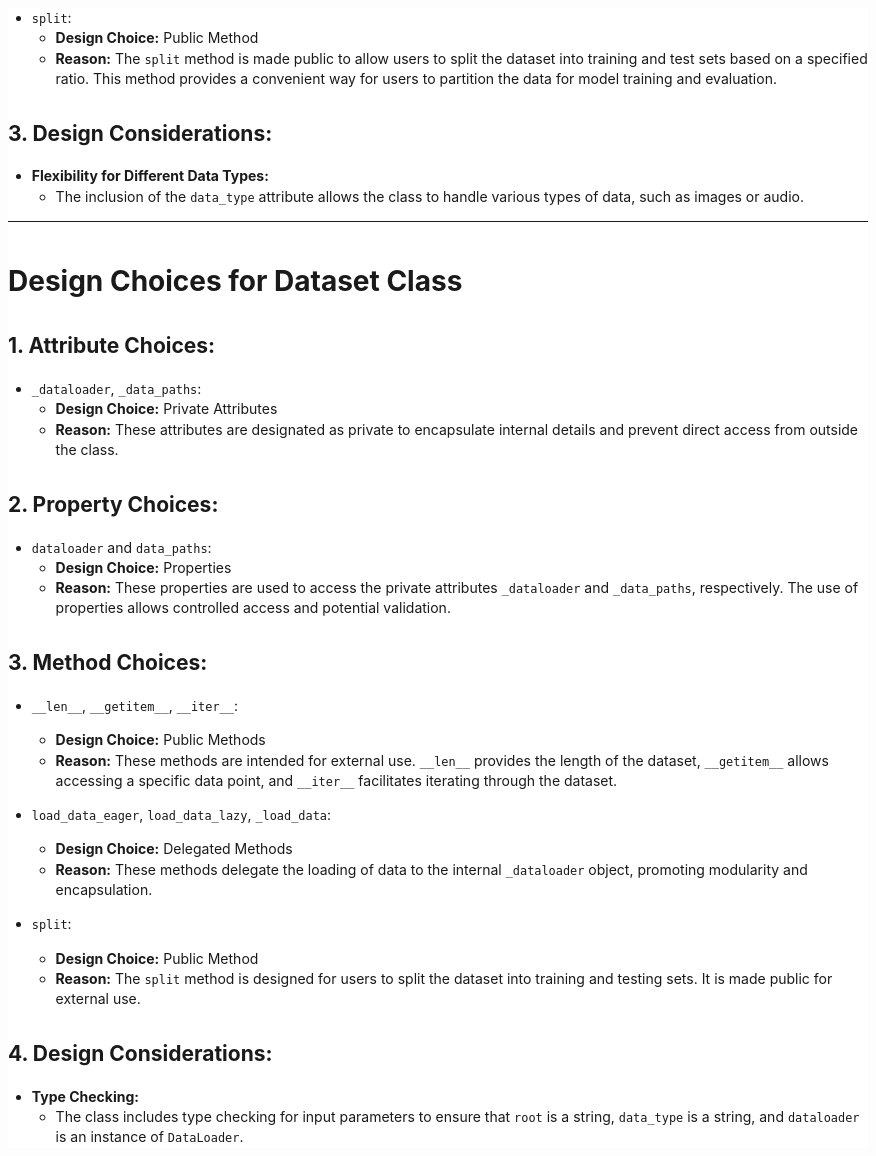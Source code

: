 - `split`:
  - **Design Choice:** Public Method
  - **Reason:** The `split` method is made public to allow users to split the dataset into training and test sets based on a specified ratio. This method provides a convenient way for users to partition the data for model training and evaluation.

## 3. Design Considerations:

- **Flexibility for Different Data Types:**
  - The inclusion of the `data_type` attribute allows the class to handle various types of data, such as images or audio. 

---
# Design Choices for Dataset Class

## 1. Attribute Choices:

- `_dataloader`, `_data_paths`:
  - **Design Choice:** Private Attributes
  - **Reason:** These attributes are designated as private to encapsulate internal details and prevent direct access from outside the class.

## 2. Property Choices:

- `dataloader` and `data_paths`:
  - **Design Choice:** Properties
  - **Reason:** These properties are used to access the private attributes `_dataloader` and `_data_paths`, respectively. The use of properties allows controlled access and potential validation.

## 3. Method Choices:

- `__len__`, `__getitem__`, `__iter__`:
  - **Design Choice:** Public Methods
  - **Reason:** These methods are intended for external use. `__len__` provides the length of the dataset, `__getitem__` allows accessing a specific data point, and `__iter__` facilitates iterating through the dataset.

- `load_data_eager`, `load_data_lazy`, `_load_data`:
  - **Design Choice:** Delegated Methods
  - **Reason:** These methods delegate the loading of data to the internal `_dataloader` object, promoting modularity and encapsulation.

- `split`:
  - **Design Choice:** Public Method
  - **Reason:** The `split` method is designed for users to split the dataset into training and testing sets. It is made public for external use.

## 4. Design Considerations:

- **Type Checking:**
  - The class includes type checking for input parameters to ensure that `root` is a string, `data_type` is a string, and `dataloader` is an instance of `DataLoader`.
